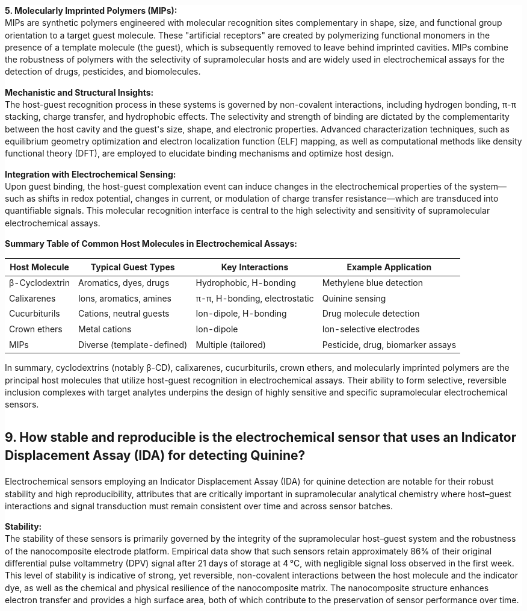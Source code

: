 **5. Molecularly Imprinted Polymers (MIPs):**  
MIPs are synthetic polymers engineered with molecular recognition sites complementary in shape, size, and functional group orientation to a target guest molecule. These "artificial receptors" are created by polymerizing functional monomers in the presence of a template molecule (the guest), which is subsequently removed to leave behind imprinted cavities. MIPs combine the robustness of polymers with the selectivity of supramolecular hosts and are widely used in electrochemical assays for the detection of drugs, pesticides, and biomolecules.

**Mechanistic and Structural Insights:**  
The host-guest recognition process in these systems is governed by non-covalent interactions, including hydrogen bonding, π-π stacking, charge transfer, and hydrophobic effects. The selectivity and strength of binding are dictated by the complementarity between the host cavity and the guest's size, shape, and electronic properties. Advanced characterization techniques, such as equilibrium geometry optimization and electron localization function (ELF) mapping, as well as computational methods like density functional theory (DFT), are employed to elucidate binding mechanisms and optimize host design.

**Integration with Electrochemical Sensing:**  
Upon guest binding, the host-guest complexation event can induce changes in the electrochemical properties of the system—such as shifts in redox potential, changes in current, or modulation of charge transfer resistance—which are transduced into quantifiable signals. This molecular recognition interface is central to the high selectivity and sensitivity of supramolecular electrochemical assays.

**Summary Table of Common Host Molecules in Electrochemical Assays:**

| Host Molecule         | Typical Guest Types         | Key Interactions         | Example Application                |
|-----------------------|----------------------------|-------------------------|------------------------------------|
| β-Cyclodextrin        | Aromatics, dyes, drugs     | Hydrophobic, H-bonding  | Methylene blue detection           |
| Calixarenes           | Ions, aromatics, amines    | π-π, H-bonding, electrostatic | Quinine sensing                    |
| Cucurbiturils         | Cations, neutral guests    | Ion-dipole, H-bonding   | Drug molecule detection            |
| Crown ethers          | Metal cations              | Ion-dipole              | Ion-selective electrodes           |
| MIPs                  | Diverse (template-defined) | Multiple (tailored)     | Pesticide, drug, biomarker assays  |

In summary, cyclodextrins (notably β-CD), calixarenes, cucurbiturils, crown ethers, and molecularly imprinted polymers are the principal host molecules that utilize host-guest recognition in electrochemical assays. Their ability to form selective, reversible inclusion complexes with target analytes underpins the design of highly sensitive and specific supramolecular electrochemical sensors.

## 9. How stable and reproducible is the electrochemical sensor that uses an Indicator Displacement Assay (IDA) for detecting Quinine?

Electrochemical sensors employing an Indicator Displacement Assay (IDA) for quinine detection are notable for their robust stability and high reproducibility, attributes that are critically important in supramolecular analytical chemistry where host–guest interactions and signal transduction must remain consistent over time and across sensor batches.

**Stability:**  
The stability of these sensors is primarily governed by the integrity of the supramolecular host–guest system and the robustness of the nanocomposite electrode platform. Empirical data show that such sensors retain approximately 86% of their original differential pulse voltammetry (DPV) signal after 21 days of storage at 4 °C, with negligible signal loss observed in the first week. This level of stability is indicative of strong, yet reversible, non-covalent interactions between the host molecule and the indicator dye, as well as the chemical and physical resilience of the nanocomposite matrix. The nanocomposite structure enhances electron transfer and provides a high surface area, both of which contribute to the preservation of sensor performance over time.
